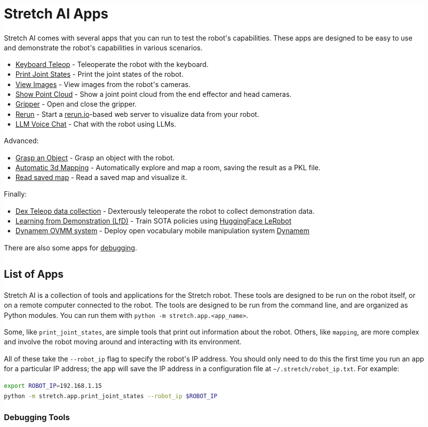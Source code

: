 # Stretch AI Apps

Stretch AI comes with several apps that you can run to test the robot's capabilities. These apps are designed to be easy to use and demonstrate the robot's capabilities in various scenarios.

- [Keyboard Teleop](#keyboard-teleop) - Teleoperate the robot with the keyboard.
- [Print Joint States](#print-joint-states) - Print the joint states of the robot.
- [View Images](#visualization-and-streaming-video) - View images from the robot's cameras.
- [Show Point Cloud](#show-point-cloud) - Show a joint point cloud from the end effector and head cameras.
- [Gripper](#use-the-gripper) - Open and close the gripper.
- [Rerun](#rerun-web-server) - Start a [rerun.io](https://rerun.io/)-based web server to visualize data from your robot.
- [LLM Voice Chat](#voice-chat) - Chat with the robot using LLMs.

Advanced:

- [Grasp an Object](#grasp-an-object) - Grasp an object with the robot.
- [Automatic 3d Mapping](#automatic-3d-mapping) - Automatically explore and map a room, saving the result as a PKL file.
- [Read saved map](#voxel-map-visualization) - Read a saved map and visualize it.

Finally:

- [Dex Teleop data collection](#dex-teleop-for-data-collection) - Dexterously teleoperate the robot to collect demonstration data.
- [Learning from Demonstration (LfD)](learning_from_demonstration.md) - Train SOTA policies using [HuggingFace LeRobot](https://github.com/huggingface/lerobot)
- [Dynamem OVMM system](dynamem.md) - Deploy open vocabulary mobile manipulation system [Dynamem](https://dynamem.github.io)

There are also some apps for [debugging](debug.md).

## List of Apps

Stretch AI is a collection of tools and applications for the Stretch robot. These tools are designed to be run on the robot itself, or on a remote computer connected to the robot. The tools are designed to be run from the command line, and are organized as Python modules. You can run them with `python -m stretch.app.<app_name>`.

Some, like `print_joint_states`, are simple tools that print out information about the robot. Others, like `mapping`, are more complex and involve the robot moving around and interacting with its environment.

All of these take the `--robot_ip` flag to specify the robot's IP address. You should only need to do this the first time you run an app for a particular IP address; the app will save the IP address in a configuration file at `~/.stretch/robot_ip.txt`. For example:

```bash
export ROBOT_IP=192.168.1.15
python -m stretch.app.print_joint_states --robot_ip $ROBOT_IP
```

### Debugging Tools
